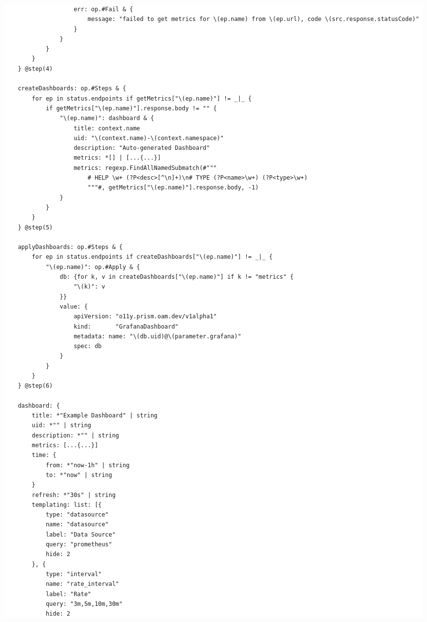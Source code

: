 ```cue
                    err: op.#Fail & {
                        message: "failed to get metrics for \(ep.name) from \(ep.url), code \(src.response.statusCode)"
                    }
                }
            }
        }
    } @step(4)

    createDashboards: op.#Steps & {
        for ep in status.endpoints if getMetrics["\(ep.name)"] != _|_ {
            if getMetrics["\(ep.name)"].response.body != "" {
                "\(ep.name)": dashboard & {
                    title: context.name
                    uid: "\(context.name)-\(context.namespace)"
                    description: "Auto-generated Dashboard"
                    metrics: *[] | [...{...}]
                    metrics: regexp.FindAllNamedSubmatch(#"""
                        # HELP \w+ (?P<desc>[^\n]+)\n# TYPE (?P<name>\w+) (?P<type>\w+)
                        """#, getMetrics["\(ep.name)"].response.body, -1)
                }
            }
        }
    } @step(5)

    applyDashboards: op.#Steps & {
        for ep in status.endpoints if createDashboards["\(ep.name)"] != _|_ {
            "\(ep.name)": op.#Apply & {
                db: {for k, v in createDashboards["\(ep.name)"] if k != "metrics" {
                    "\(k)": v
                }}
                value: {
                    apiVersion: "o11y.prism.oam.dev/v1alpha1"
                    kind:       "GrafanaDashboard"
                    metadata: name: "\(db.uid)@\(parameter.grafana)"
                    spec: db
                }
            }
        }
    } @step(6)

    dashboard: {
        title: *"Example Dashboard" | string
        uid: *"" | string
        description: *"" | string
        metrics: [...{...}]
        time: {
            from: *"now-1h" | string
            to: *"now" | string
        }
        refresh: *"30s" | string
        templating: list: [{
            type: "datasource"
            name: "datasource"
            label: "Data Source"
            query: "prometheus"
            hide: 2
        }, {
            type: "interval"
            name: "rate_interval"
            label: "Rate"
            query: "3m,5m,10m,30m"
            hide: 2
```